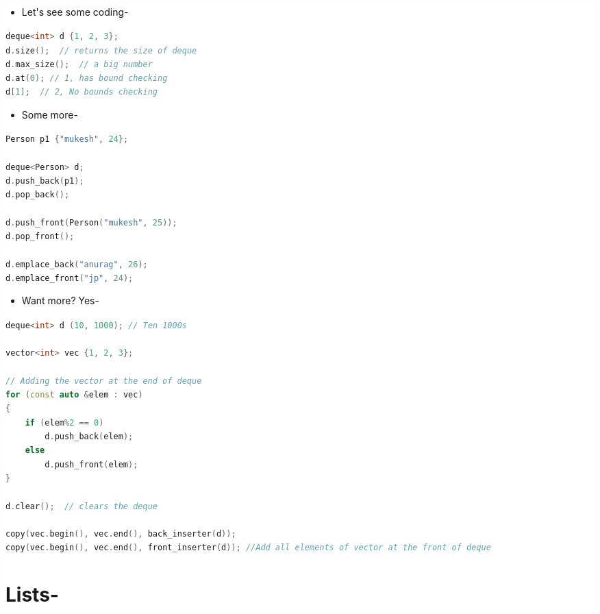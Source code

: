 + Let's see some coding-
```c++
deque<int> d {1, 2, 3};
d.size();  // returns the size of deque
d.max_size();  // a big number
d.at(0); // 1, has bound checking
d[1];  // 2, No bounds checking
```

+ Some more-
```c++
Person p1 {"mukesh", 24};

deque<Person> d;
d.push_back(p1);
d.pop_back();

d.push_front(Person("mukesh", 25));
d.pop_front();

d.emplace_back("anurag", 26);
d.emplace_front("jp", 24);
```

+ Want more? Yes-
```c++
deque<int> d (10, 1000); // Ten 1000s

vector<int> vec {1, 2, 3};

// Adding the vector at the end of deque
for (const auto &elem : vec)
{
	if (elem%2 == 0)
		d.push_back(elem);
	else
		d.push_front(elem);
}

d.clear();  // clears the deque

copy(vec.begin(), vec.end(), back_inserter(d));
copy(vec.begin(), vec.end(), front_inserter(d)); //Add all elements of vector at the front of deque
```

# Lists-
